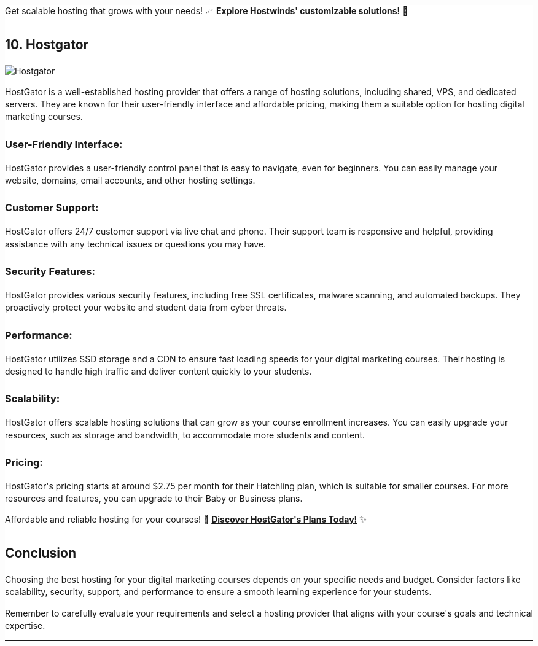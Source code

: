 Get scalable hosting that grows with your needs! 📈 **[Explore Hostwinds' customizable solutions!](https://snipitx.com/hostwinds-jy)** 🚀

## 10. Hostgator

![Hostgator](https://i.imgur.com/BcVkH57.jpeg "Hostgator Hosting")

HostGator is a well-established hosting provider that offers a range of hosting solutions, including shared, VPS, and dedicated servers. They are known for their user-friendly interface and affordable pricing, making them a suitable option for hosting digital marketing courses.

### User-Friendly Interface:
HostGator provides a user-friendly control panel that is easy to navigate, even for beginners. You can easily manage your website, domains, email accounts, and other hosting settings.

### Customer Support:
HostGator offers 24/7 customer support via live chat and phone. Their support team is responsive and helpful, providing assistance with any technical issues or questions you may have.

### Security Features:
HostGator provides various security features, including free SSL certificates, malware scanning, and automated backups. They proactively protect your website and student data from cyber threats.

### Performance:
HostGator utilizes SSD storage and a CDN to ensure fast loading speeds for your digital marketing courses. Their hosting is designed to handle high traffic and deliver content quickly to your students.

### Scalability:
HostGator offers scalable hosting solutions that can grow as your course enrollment increases. You can easily upgrade your resources, such as storage and bandwidth, to accommodate more students and content.

### Pricing:
HostGator's pricing starts at around $2.75 per month for their Hatchling plan, which is suitable for smaller courses. For more resources and features, you can upgrade to their Baby or Business plans.

Affordable and reliable hosting for your courses! 🤩 **[Discover HostGator's Plans Today!](https://snipitx.com/hostgator-jy)** ✨

## Conclusion

Choosing the best hosting for your digital marketing courses depends on your specific needs and budget. Consider factors like scalability, security, support, and performance to ensure a smooth learning experience for your students.

Remember to carefully evaluate your requirements and select a hosting provider that aligns with your course's goals and technical expertise.

-----------------------------------
